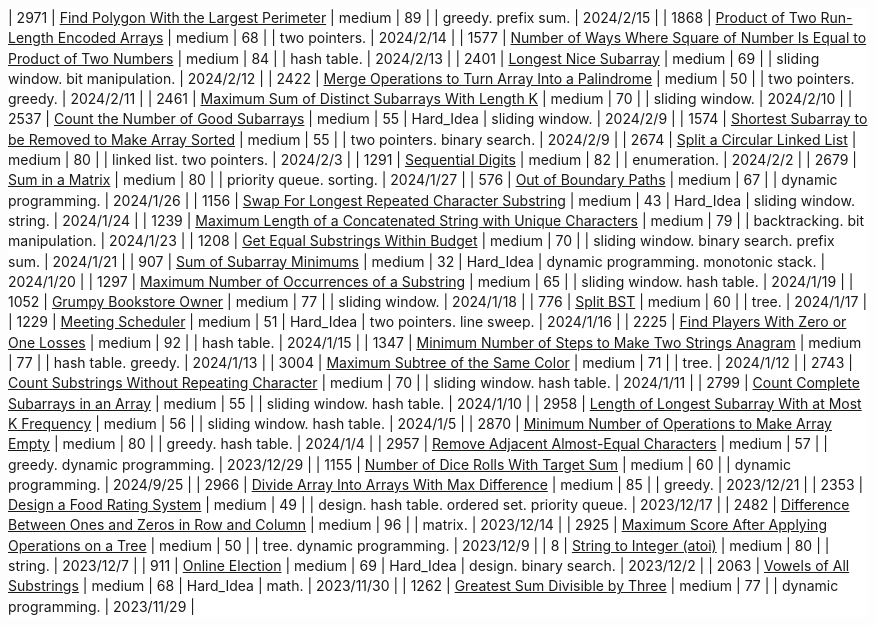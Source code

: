 | 2971 | [Find Polygon With the Largest Perimeter](./Leetcode_All_Solved/2971.cpp) | medium | 89 |  | greedy. prefix sum. | 2024/2/15 |
| 1868 | [Product of Two Run-Length Encoded Arrays](./Leetcode_All_Solved/1868.cpp) | medium | 68 |  | two pointers. | 2024/2/14 |
| 1577 | [Number of Ways Where Square of Number Is Equal to Product of Two Numbers](./Leetcode_All_Solved/1577.cpp) | medium | 84 |  | hash table. | 2024/2/13 |
| 2401 | [Longest Nice Subarray](./Leetcode_All_Solved/2401.cpp) | medium | 69 |  | sliding window. bit manipulation. | 2024/2/12 |
| 2422 | [Merge Operations to Turn Array Into a Palindrome](./Leetcode_All_Solved/2422.cpp) | medium | 50 |  | two pointers. greedy. | 2024/2/11 |
| 2461 | [Maximum Sum of Distinct Subarrays With Length K](./Leetcode_All_Solved/2461.cpp) | medium | 70 |  | sliding window. | 2024/2/10 |
| 2537 | [Count the Number of Good Subarrays](./Leetcode_All_Solved/2537.cpp) | medium | 55 | Hard_Idea | sliding window. | 2024/2/9 |
| 1574 | [Shortest Subarray to be Removed to Make Array Sorted](./Leetcode_All_Solved/1574.m1.cpp) | medium | 55 |  | two pointers. binary search. | 2024/2/9 |
| 2674 | [Split a Circular Linked List](./Leetcode_All_Solved/2674.cpp) | medium | 80 |  | linked list. two pointers. | 2024/2/3 |
| 1291 | [Sequential Digits](./Leetcode_All_Solved/1291.cpp) | medium | 82 |  | enumeration. | 2024/2/2 |
| 2679 | [Sum in a Matrix](./Leetcode_All_Solved/2679.cpp) | medium | 80 |  | priority queue. sorting. | 2024/1/27 |
| 576 | [Out of Boundary Paths](./Leetcode_All_Solved/576.cpp) | medium | 67 |  | dynamic programming. | 2024/1/26 |
| 1156 | [Swap For Longest Repeated Character Substring](./Leetcode_All_Solved/1156.cpp) | medium | 43 | Hard_Idea | sliding window. string. | 2024/1/24 |
| 1239 | [Maximum Length of a Concatenated String with Unique Characters](./Leetcode_All_Solved/1239.cpp) | medium | 79 |  | backtracking. bit manipulation. | 2024/1/23 |
| 1208 | [Get Equal Substrings Within Budget](./Leetcode_All_Solved/1208.cpp) | medium | 70 |  | sliding window. binary search. prefix sum. | 2024/1/21 |
| 907 | [Sum of Subarray Minimums](./Leetcode_All_Solved/907.cpp) | medium | 32 | Hard_Idea | dynamic programming. monotonic stack. | 2024/1/20 |
| 1297 | [Maximum Number of Occurrences of a Substring](./Leetcode_All_Solved/1297.cpp) | medium | 65 |  | sliding window. hash table. | 2024/1/19 |
| 1052 | [Grumpy Bookstore Owner](./Leetcode_All_Solved/1052.cpp) | medium | 77 |  | sliding window. | 2024/1/18 |
| 776 | [Split BST](./Leetcode_All_Solved/776.cpp) | medium | 60 |  | tree. | 2024/1/17 |
| 1229 | [Meeting Scheduler](./Leetcode_All_Solved/1229.cpp) | medium | 51 | Hard_Idea | two pointers. line sweep. | 2024/1/16 |
| 2225 | [Find Players With Zero or One Losses](./Leetcode_All_Solved/2225.cpp) | medium | 92 |  | hash table. | 2024/1/15 |
| 1347 | [Minimum Number of Steps to Make Two Strings Anagram](./Leetcode_All_Solved/1347.cpp) | medium | 77 |  | hash table. greedy. | 2024/1/13 |
| 3004 | [Maximum Subtree of the Same Color](./Leetcode_All_Solved/3004.cpp) | medium | 71 |  | tree. | 2024/1/12 |
| 2743 | [Count Substrings Without Repeating Character](./Leetcode_All_Solved/2743.cpp) | medium | 70 |  | sliding window. hash table. | 2024/1/11 |
| 2799 | [Count Complete Subarrays in an Array](./Leetcode_All_Solved/2799.cpp) | medium | 55 |  | sliding window. hash table. | 2024/1/10 |
| 2958 | [Length of Longest Subarray With at Most K Frequency](./Leetcode_All_Solved/2958.cpp) | medium | 56 |  | sliding window. hash table. | 2024/1/5 |
| 2870 | [Minimum Number of Operations to Make Array Empty](./Leetcode_All_Solved/2870.cpp) | medium | 80 |  | greedy. hash table. | 2024/1/4 |
| 2957 | [Remove Adjacent Almost-Equal Characters](./Leetcode_All_Solved/2957.cpp) | medium | 57 |  | greedy. dynamic programming. | 2023/12/29 |
| 1155 | [Number of Dice Rolls With Target Sum](./Leetcode_All_Solved/1155.cpp) | medium | 60 |  | dynamic programming. | 2024/9/25 |
| 2966 | [Divide Array Into Arrays With Max Difference](./Leetcode_All_Solved/2966.cpp) | medium | 85 |  | greedy. | 2023/12/21 |
| 2353 | [Design a Food Rating System](./Leetcode_All_Solved/2353.cpp) | medium | 49 |  | design. hash table. ordered set. priority queue. | 2023/12/17 |
| 2482 | [Difference Between Ones and Zeros in Row and Column](./Leetcode_All_Solved/2482.cpp) | medium | 96 |  | matrix. | 2023/12/14 |
| 2925 | [Maximum Score After Applying Operations on a Tree](./Leetcode_All_Solved/2925.cpp) | medium | 50 |  | tree. dynamic programming. | 2023/12/9 |
| 8 | [String to Integer (atoi)](./Leetcode_All_Solved/8.cpp) | medium | 80 |  | string. | 2023/12/7 |
| 911 | [Online Election](./Leetcode_All_Solved/911.cpp) | medium | 69 | Hard_Idea | design. binary search. | 2023/12/2 |
| 2063 | [Vowels of All Substrings](./Leetcode_All_Solved/2063.cpp) | medium | 68 | Hard_Idea | math. | 2023/11/30 |
| 1262 | [Greatest Sum Divisible by Three](./Leetcode_All_Solved/1262.cpp) | medium | 77 |  | dynamic programming. | 2023/11/29 |